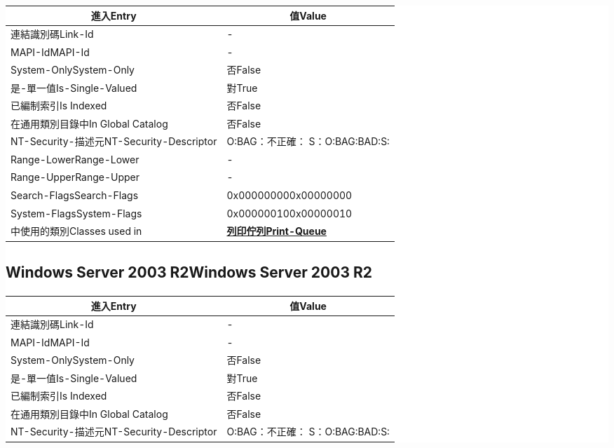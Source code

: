 

| <span data-ttu-id="3c507-155">進入</span><span class="sxs-lookup"><span data-stu-id="3c507-155">Entry</span></span> | <span data-ttu-id="3c507-156">值</span><span class="sxs-lookup"><span data-stu-id="3c507-156">Value</span></span> |
|------------------------|------------------------------------------------|
| <span data-ttu-id="3c507-157">連結識別碼</span><span class="sxs-lookup"><span data-stu-id="3c507-157">Link-Id</span></span>                | \-                                             |
| <span data-ttu-id="3c507-158">MAPI-Id</span><span class="sxs-lookup"><span data-stu-id="3c507-158">MAPI-Id</span></span>                | \-                                             |
| <span data-ttu-id="3c507-159">System-Only</span><span class="sxs-lookup"><span data-stu-id="3c507-159">System-Only</span></span>            | <span data-ttu-id="3c507-160">否</span><span class="sxs-lookup"><span data-stu-id="3c507-160">False</span></span>                                          |
| <span data-ttu-id="3c507-161">是-單一值</span><span class="sxs-lookup"><span data-stu-id="3c507-161">Is-Single-Valued</span></span>       | <span data-ttu-id="3c507-162">對</span><span class="sxs-lookup"><span data-stu-id="3c507-162">True</span></span>                                           |
| <span data-ttu-id="3c507-163">已編制索引</span><span class="sxs-lookup"><span data-stu-id="3c507-163">Is Indexed</span></span>             | <span data-ttu-id="3c507-164">否</span><span class="sxs-lookup"><span data-stu-id="3c507-164">False</span></span>                                          |
| <span data-ttu-id="3c507-165">在通用類別目錄中</span><span class="sxs-lookup"><span data-stu-id="3c507-165">In Global Catalog</span></span>      | <span data-ttu-id="3c507-166">否</span><span class="sxs-lookup"><span data-stu-id="3c507-166">False</span></span>                                          |
| <span data-ttu-id="3c507-167">NT-Security-描述元</span><span class="sxs-lookup"><span data-stu-id="3c507-167">NT-Security-Descriptor</span></span> | <span data-ttu-id="3c507-168">O:BAG：不正確： S：</span><span class="sxs-lookup"><span data-stu-id="3c507-168">O:BAG:BAD:S:</span></span>                                   |
| <span data-ttu-id="3c507-169">Range-Lower</span><span class="sxs-lookup"><span data-stu-id="3c507-169">Range-Lower</span></span>            | \-                                             |
| <span data-ttu-id="3c507-170">Range-Upper</span><span class="sxs-lookup"><span data-stu-id="3c507-170">Range-Upper</span></span>            | \-                                             |
| <span data-ttu-id="3c507-171">Search-Flags</span><span class="sxs-lookup"><span data-stu-id="3c507-171">Search-Flags</span></span>           | <span data-ttu-id="3c507-172">0x00000000</span><span class="sxs-lookup"><span data-stu-id="3c507-172">0x00000000</span></span>                                     |
| <span data-ttu-id="3c507-173">System-Flags</span><span class="sxs-lookup"><span data-stu-id="3c507-173">System-Flags</span></span>           | <span data-ttu-id="3c507-174">0x00000010</span><span class="sxs-lookup"><span data-stu-id="3c507-174">0x00000010</span></span>                                     |
| <span data-ttu-id="3c507-175">中使用的類別</span><span class="sxs-lookup"><span data-stu-id="3c507-175">Classes used in</span></span>        | [<span data-ttu-id="3c507-176">**列印佇列**</span><span class="sxs-lookup"><span data-stu-id="3c507-176">**Print-Queue**</span></span>](c-printqueue.md)<br/> |



## <a name="windows-server-2003-r2"></a><span data-ttu-id="3c507-177">Windows Server 2003 R2</span><span class="sxs-lookup"><span data-stu-id="3c507-177">Windows Server 2003 R2</span></span>



| <span data-ttu-id="3c507-178">進入</span><span class="sxs-lookup"><span data-stu-id="3c507-178">Entry</span></span> | <span data-ttu-id="3c507-179">值</span><span class="sxs-lookup"><span data-stu-id="3c507-179">Value</span></span> |
|------------------------|------------------------------------------------|
| <span data-ttu-id="3c507-180">連結識別碼</span><span class="sxs-lookup"><span data-stu-id="3c507-180">Link-Id</span></span>                | \-                                             |
| <span data-ttu-id="3c507-181">MAPI-Id</span><span class="sxs-lookup"><span data-stu-id="3c507-181">MAPI-Id</span></span>                | \-                                             |
| <span data-ttu-id="3c507-182">System-Only</span><span class="sxs-lookup"><span data-stu-id="3c507-182">System-Only</span></span>            | <span data-ttu-id="3c507-183">否</span><span class="sxs-lookup"><span data-stu-id="3c507-183">False</span></span>                                          |
| <span data-ttu-id="3c507-184">是-單一值</span><span class="sxs-lookup"><span data-stu-id="3c507-184">Is-Single-Valued</span></span>       | <span data-ttu-id="3c507-185">對</span><span class="sxs-lookup"><span data-stu-id="3c507-185">True</span></span>                                           |
| <span data-ttu-id="3c507-186">已編制索引</span><span class="sxs-lookup"><span data-stu-id="3c507-186">Is Indexed</span></span>             | <span data-ttu-id="3c507-187">否</span><span class="sxs-lookup"><span data-stu-id="3c507-187">False</span></span>                                          |
| <span data-ttu-id="3c507-188">在通用類別目錄中</span><span class="sxs-lookup"><span data-stu-id="3c507-188">In Global Catalog</span></span>      | <span data-ttu-id="3c507-189">否</span><span class="sxs-lookup"><span data-stu-id="3c507-189">False</span></span>                                          |
| <span data-ttu-id="3c507-190">NT-Security-描述元</span><span class="sxs-lookup"><span data-stu-id="3c507-190">NT-Security-Descriptor</span></span> | <span data-ttu-id="3c507-191">O:BAG：不正確： S：</span><span class="sxs-lookup"><span data-stu-id="3c507-191">O:BAG:BAD:S:</span></span>                                   |